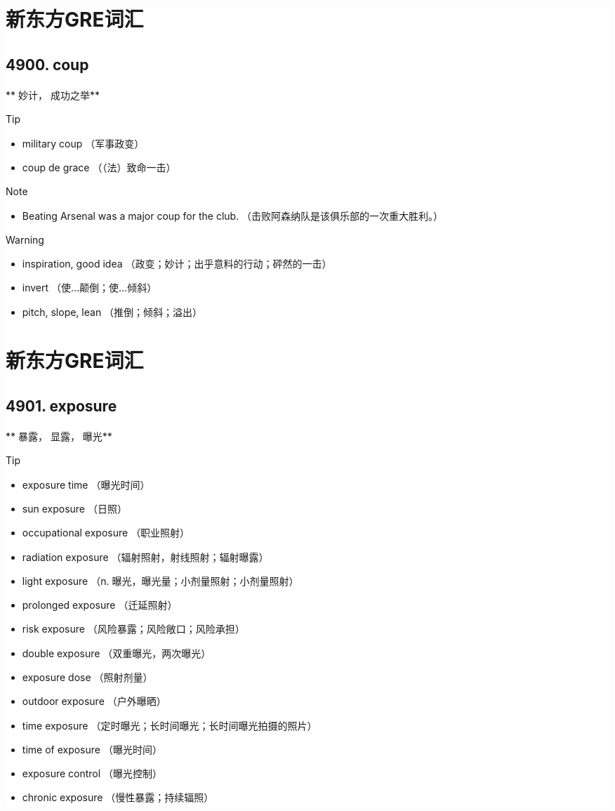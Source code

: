 # 新东方GRE词汇

## 4900. coup

** 妙计， 成功之举**

> [!TIP]
>
> - military coup （军事政变）
>
> - coup de grace （（法）致命一击）
>

> [!NOTE]
>
> - Beating Arsenal was a major coup for the club. （击败阿森纳队是该俱乐部的一次重大胜利。）
>

> [!WARNING]
>
> - inspiration, good idea （政变；妙计；出乎意料的行动；砰然的一击）
>
> - invert （使…颠倒；使…倾斜）
>
> - pitch, slope, lean （推倒；倾斜；溢出）
>

# 新东方GRE词汇

## 4901. exposure

** 暴露， 显露， 曝光**

> [!TIP]
>
> - exposure time （曝光时间）
>
> - sun exposure （日照）
>
> - occupational exposure （职业照射）
>
> - radiation exposure （辐射照射，射线照射；辐射曝露）
>
> - light exposure （n. 曝光，曝光量；小剂量照射；小剂量照射）
>
> - prolonged exposure （迁延照射）
>
> - risk exposure （风险暴露；风险敞口；风险承担）
>
> - double exposure （双重曝光，两次曝光）
>
> - exposure dose （照射剂量）
>
> - outdoor exposure （户外曝晒）
>
> - time exposure （定时曝光；长时间曝光；长时间曝光拍摄的照片）
>
> - time of exposure （曝光时间）
>
> - exposure control （曝光控制）
>
> - chronic exposure （慢性暴露；持续辐照）